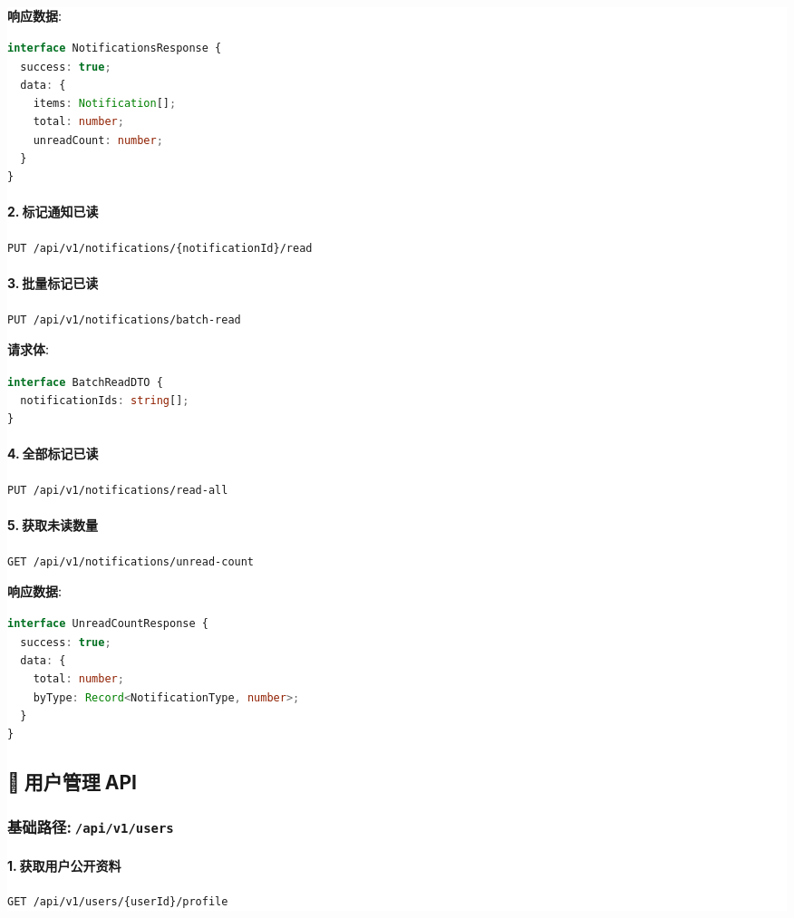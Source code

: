 **响应数据**:
```typescript
interface NotificationsResponse {
  success: true;
  data: {
    items: Notification[];
    total: number;
    unreadCount: number;
  }
}
```

#### 2. 标记通知已读
```
PUT /api/v1/notifications/{notificationId}/read
```

#### 3. 批量标记已读
```
PUT /api/v1/notifications/batch-read
```

**请求体**:
```typescript
interface BatchReadDTO {
  notificationIds: string[];
}
```

#### 4. 全部标记已读
```
PUT /api/v1/notifications/read-all
```

#### 5. 获取未读数量
```
GET /api/v1/notifications/unread-count
```

**响应数据**:
```typescript
interface UnreadCountResponse {
  success: true;
  data: {
    total: number;
    byType: Record<NotificationType, number>;
  }
}
```

## 👤 用户管理 API

### 基础路径: `/api/v1/users`

#### 1. 获取用户公开资料
```
GET /api/v1/users/{userId}/profile
```
